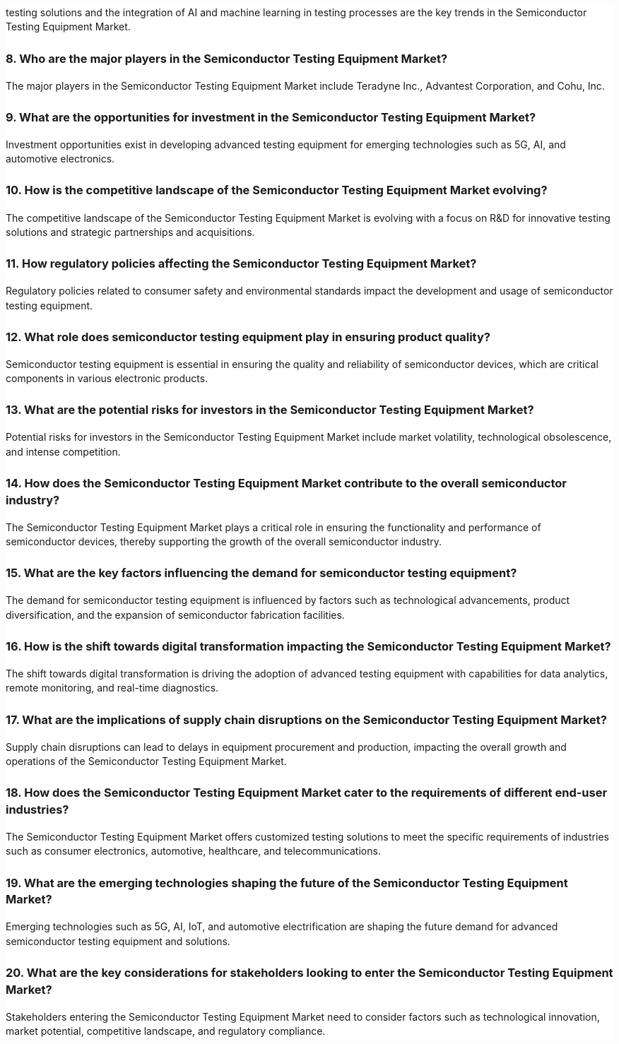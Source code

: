 testing solutions and the integration of AI and machine learning in testing processes are the key trends in the Semiconductor Testing Equipment Market.</p><h3>8. Who are the major players in the Semiconductor Testing Equipment Market?</h3><p>The major players in the Semiconductor Testing Equipment Market include Teradyne Inc., Advantest Corporation, and Cohu, Inc.</p><h3>9. What are the opportunities for investment in the Semiconductor Testing Equipment Market?</h3><p>Investment opportunities exist in developing advanced testing equipment for emerging technologies such as 5G, AI, and automotive electronics.</p><h3>10. How is the competitive landscape of the Semiconductor Testing Equipment Market evolving?</h3><p>The competitive landscape of the Semiconductor Testing Equipment Market is evolving with a focus on R&D for innovative testing solutions and strategic partnerships and acquisitions.</p><h3>11. How regulatory policies affecting the Semiconductor Testing Equipment Market?</h3><p>Regulatory policies related to consumer safety and environmental standards impact the development and usage of semiconductor testing equipment.</p><h3>12. What role does semiconductor testing equipment play in ensuring product quality?</h3><p>Semiconductor testing equipment is essential in ensuring the quality and reliability of semiconductor devices, which are critical components in various electronic products.</p><h3>13. What are the potential risks for investors in the Semiconductor Testing Equipment Market?</h3><p>Potential risks for investors in the Semiconductor Testing Equipment Market include market volatility, technological obsolescence, and intense competition.</p><h3>14. How does the Semiconductor Testing Equipment Market contribute to the overall semiconductor industry?</h3><p>The Semiconductor Testing Equipment Market plays a critical role in ensuring the functionality and performance of semiconductor devices, thereby supporting the growth of the overall semiconductor industry.</p><h3>15. What are the key factors influencing the demand for semiconductor testing equipment?</h3><p>The demand for semiconductor testing equipment is influenced by factors such as technological advancements, product diversification, and the expansion of semiconductor fabrication facilities.</p><h3>16. How is the shift towards digital transformation impacting the Semiconductor Testing Equipment Market?</h3><p>The shift towards digital transformation is driving the adoption of advanced testing equipment with capabilities for data analytics, remote monitoring, and real-time diagnostics.</p><h3>17. What are the implications of supply chain disruptions on the Semiconductor Testing Equipment Market?</h3><p>Supply chain disruptions can lead to delays in equipment procurement and production, impacting the overall growth and operations of the Semiconductor Testing Equipment Market.</p><h3>18. How does the Semiconductor Testing Equipment Market cater to the requirements of different end-user industries?</h3><p>The Semiconductor Testing Equipment Market offers customized testing solutions to meet the specific requirements of industries such as consumer electronics, automotive, healthcare, and telecommunications.</p><h3>19. What are the emerging technologies shaping the future of the Semiconductor Testing Equipment Market?</h3><p>Emerging technologies such as 5G, AI, IoT, and automotive electrification are shaping the future demand for advanced semiconductor testing equipment and solutions.</p><h3>20. What are the key considerations for stakeholders looking to enter the Semiconductor Testing Equipment Market?</h3><p>Stakeholders entering the Semiconductor Testing Equipment Market need to consider factors such as technological innovation, market potential, competitive landscape, and regulatory compliance.</p></body></html></strong></p>
